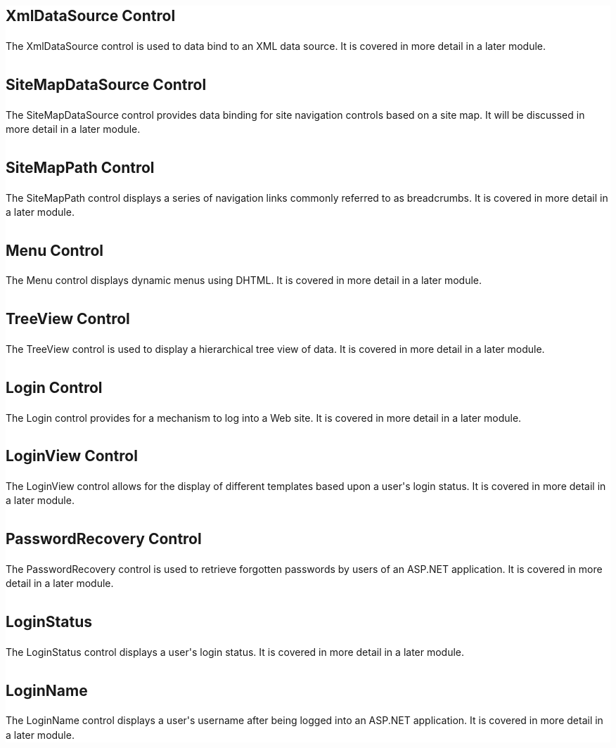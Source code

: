 ## XmlDataSource Control

The XmlDataSource control is used to data bind to an XML data source. It is covered in more detail in a later module.

## SiteMapDataSource Control

The SiteMapDataSource control provides data binding for site navigation controls based on a site map. It will be discussed in more detail in a later module.

## SiteMapPath Control

The SiteMapPath control displays a series of navigation links commonly referred to as breadcrumbs. It is covered in more detail in a later module.

## Menu Control

The Menu control displays dynamic menus using DHTML. It is covered in more detail in a later module.

## TreeView Control

The TreeView control is used to display a hierarchical tree view of data. It is covered in more detail in a later module.

## Login Control

The Login control provides for a mechanism to log into a Web site. It is covered in more detail in a later module.

## LoginView Control

The LoginView control allows for the display of different templates based upon a user's login status. It is covered in more detail in a later module.

## PasswordRecovery Control

The PasswordRecovery control is used to retrieve forgotten passwords by users of an ASP.NET application. It is covered in more detail in a later module.

## LoginStatus

The LoginStatus control displays a user's login status. It is covered in more detail in a later module.

## LoginName

The LoginName control displays a user's username after being logged into an ASP.NET application. It is covered in more detail in a later module.
